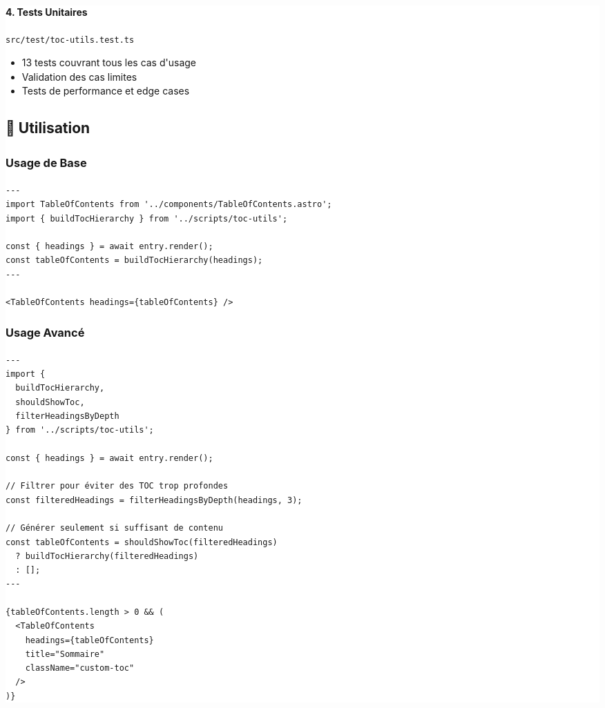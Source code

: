 #### 4. **Tests Unitaires**
```
src/test/toc-utils.test.ts
```
- 13 tests couvrant tous les cas d'usage
- Validation des cas limites
- Tests de performance et edge cases

## 🚀 Utilisation

### Usage de Base

```astro
---
import TableOfContents from '../components/TableOfContents.astro';
import { buildTocHierarchy } from '../scripts/toc-utils';

const { headings } = await entry.render();
const tableOfContents = buildTocHierarchy(headings);
---

<TableOfContents headings={tableOfContents} />
```

### Usage Avancé

```astro
---
import { 
  buildTocHierarchy, 
  shouldShowToc, 
  filterHeadingsByDepth 
} from '../scripts/toc-utils';

const { headings } = await entry.render();

// Filtrer pour éviter des TOC trop profondes
const filteredHeadings = filterHeadingsByDepth(headings, 3);

// Générer seulement si suffisant de contenu
const tableOfContents = shouldShowToc(filteredHeadings) 
  ? buildTocHierarchy(filteredHeadings) 
  : [];
---

{tableOfContents.length > 0 && (
  <TableOfContents 
    headings={tableOfContents} 
    title="Sommaire" 
    className="custom-toc" 
  />
)}
```
